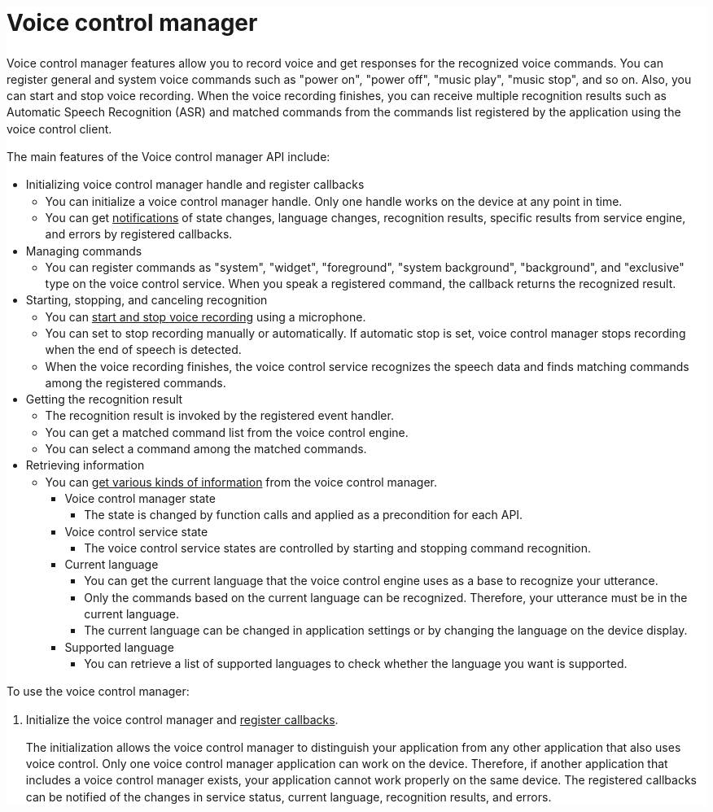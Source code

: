 # Voice control manager


Voice control manager features allow you to record voice and get responses for the recognized voice commands. You can register general and system voice commands such as "power on", "power off", "music play", "music stop", and so on. Also, you can start and stop voice recording. When the voice recording finishes, you can receive multiple recognition results such as Automatic Speech Recognition (ASR) and matched commands from the commands list registered by the application using the voice control client.

The main features of the Voice control manager API include:

- Initializing voice control manager handle and register callbacks
  - You can initialize a voice control manager handle. Only one handle works on the device at any point in time.
  - You can get [notifications](#callback) of state changes, language changes, recognition results, specific results from service engine, and errors by registered callbacks.
- Managing commands
  - You can register commands as "system", "widget", "foreground", "system background", "background", and "exclusive" type on the voice control service. When you speak a registered command, the callback returns the recognized result.
- Starting, stopping, and canceling recognition
  - You can [start and stop voice recording](#start_and_stop_recording) using a microphone.
  - You can set to stop recording manually or automatically. If automatic stop is set, voice control manager stops recording when the end of speech is detected.
  - When the voice recording finishes, the voice control service recognizes the speech data and finds matching commands among the registered commands.
- Getting the recognition result
  - The recognition result is invoked by the registered event handler.
  - You can get a matched command list from the voice control engine.
  - You can select a command among the matched commands.
- Retrieving information
  - You can [get various kinds of information](#info) from the voice control manager.
    - Voice control manager state
      - The state is changed by function calls and applied as a precondition for each API.
    - Voice control service state
      - The voice control service states are controlled by starting and stopping command recognition.
    - Current language
      - You can get the current language that the voice control engine uses as a base to recognize your utterance.
      - Only the commands based on the current language can be recognized. Therefore, your utterance must be in the current language.
      - The current language can be changed in application settings or by changing the language on the device display.
    - Supported language
      - You can retrieve a list of supported languages to check whether the language you want is supported.

To use the voice control manager:

1.  Initialize the voice control manager and [register callbacks](#callback).

    The initialization allows the voice control manager to distinguish your application from any other application that also uses voice control. Only one voice control manager application can work on the device. Therefore, if another application that includes a voice control manager exists, your application cannot work properly on the same device. The registered callbacks can be notified of the changes in service status, current language, recognition results, and errors.
